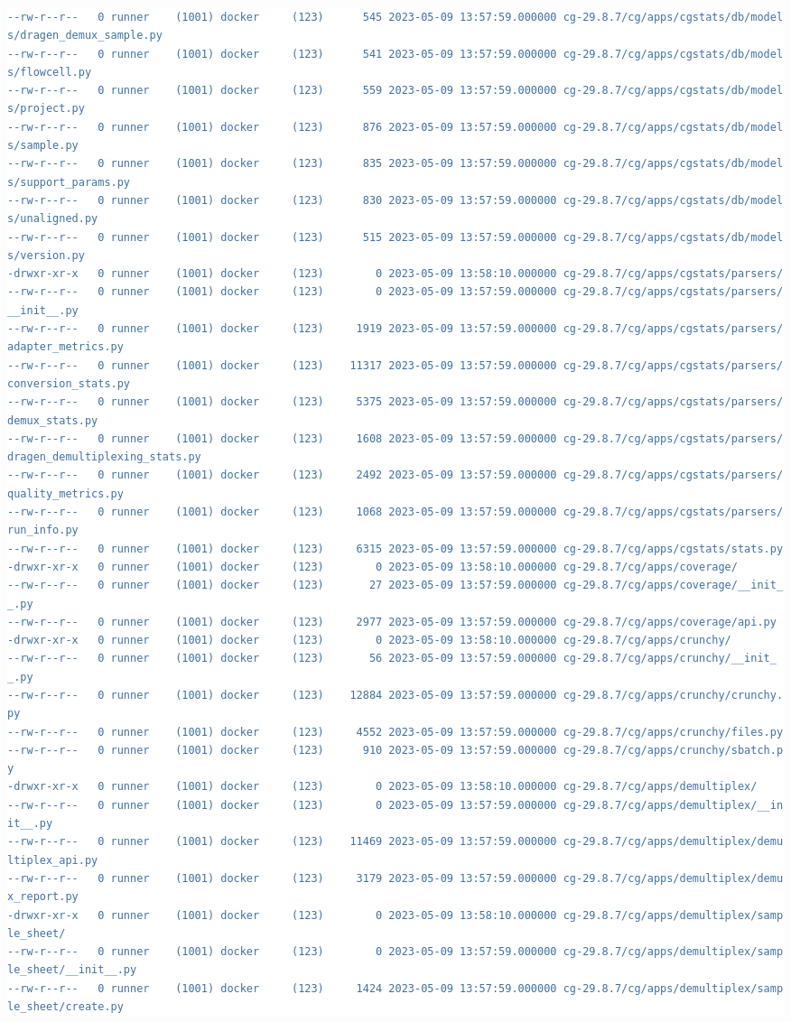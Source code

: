 ```diff
--rw-r--r--   0 runner    (1001) docker     (123)      545 2023-05-09 13:57:59.000000 cg-29.8.7/cg/apps/cgstats/db/models/dragen_demux_sample.py
--rw-r--r--   0 runner    (1001) docker     (123)      541 2023-05-09 13:57:59.000000 cg-29.8.7/cg/apps/cgstats/db/models/flowcell.py
--rw-r--r--   0 runner    (1001) docker     (123)      559 2023-05-09 13:57:59.000000 cg-29.8.7/cg/apps/cgstats/db/models/project.py
--rw-r--r--   0 runner    (1001) docker     (123)      876 2023-05-09 13:57:59.000000 cg-29.8.7/cg/apps/cgstats/db/models/sample.py
--rw-r--r--   0 runner    (1001) docker     (123)      835 2023-05-09 13:57:59.000000 cg-29.8.7/cg/apps/cgstats/db/models/support_params.py
--rw-r--r--   0 runner    (1001) docker     (123)      830 2023-05-09 13:57:59.000000 cg-29.8.7/cg/apps/cgstats/db/models/unaligned.py
--rw-r--r--   0 runner    (1001) docker     (123)      515 2023-05-09 13:57:59.000000 cg-29.8.7/cg/apps/cgstats/db/models/version.py
-drwxr-xr-x   0 runner    (1001) docker     (123)        0 2023-05-09 13:58:10.000000 cg-29.8.7/cg/apps/cgstats/parsers/
--rw-r--r--   0 runner    (1001) docker     (123)        0 2023-05-09 13:57:59.000000 cg-29.8.7/cg/apps/cgstats/parsers/__init__.py
--rw-r--r--   0 runner    (1001) docker     (123)     1919 2023-05-09 13:57:59.000000 cg-29.8.7/cg/apps/cgstats/parsers/adapter_metrics.py
--rw-r--r--   0 runner    (1001) docker     (123)    11317 2023-05-09 13:57:59.000000 cg-29.8.7/cg/apps/cgstats/parsers/conversion_stats.py
--rw-r--r--   0 runner    (1001) docker     (123)     5375 2023-05-09 13:57:59.000000 cg-29.8.7/cg/apps/cgstats/parsers/demux_stats.py
--rw-r--r--   0 runner    (1001) docker     (123)     1608 2023-05-09 13:57:59.000000 cg-29.8.7/cg/apps/cgstats/parsers/dragen_demultiplexing_stats.py
--rw-r--r--   0 runner    (1001) docker     (123)     2492 2023-05-09 13:57:59.000000 cg-29.8.7/cg/apps/cgstats/parsers/quality_metrics.py
--rw-r--r--   0 runner    (1001) docker     (123)     1068 2023-05-09 13:57:59.000000 cg-29.8.7/cg/apps/cgstats/parsers/run_info.py
--rw-r--r--   0 runner    (1001) docker     (123)     6315 2023-05-09 13:57:59.000000 cg-29.8.7/cg/apps/cgstats/stats.py
-drwxr-xr-x   0 runner    (1001) docker     (123)        0 2023-05-09 13:58:10.000000 cg-29.8.7/cg/apps/coverage/
--rw-r--r--   0 runner    (1001) docker     (123)       27 2023-05-09 13:57:59.000000 cg-29.8.7/cg/apps/coverage/__init__.py
--rw-r--r--   0 runner    (1001) docker     (123)     2977 2023-05-09 13:57:59.000000 cg-29.8.7/cg/apps/coverage/api.py
-drwxr-xr-x   0 runner    (1001) docker     (123)        0 2023-05-09 13:58:10.000000 cg-29.8.7/cg/apps/crunchy/
--rw-r--r--   0 runner    (1001) docker     (123)       56 2023-05-09 13:57:59.000000 cg-29.8.7/cg/apps/crunchy/__init__.py
--rw-r--r--   0 runner    (1001) docker     (123)    12884 2023-05-09 13:57:59.000000 cg-29.8.7/cg/apps/crunchy/crunchy.py
--rw-r--r--   0 runner    (1001) docker     (123)     4552 2023-05-09 13:57:59.000000 cg-29.8.7/cg/apps/crunchy/files.py
--rw-r--r--   0 runner    (1001) docker     (123)      910 2023-05-09 13:57:59.000000 cg-29.8.7/cg/apps/crunchy/sbatch.py
-drwxr-xr-x   0 runner    (1001) docker     (123)        0 2023-05-09 13:58:10.000000 cg-29.8.7/cg/apps/demultiplex/
--rw-r--r--   0 runner    (1001) docker     (123)        0 2023-05-09 13:57:59.000000 cg-29.8.7/cg/apps/demultiplex/__init__.py
--rw-r--r--   0 runner    (1001) docker     (123)    11469 2023-05-09 13:57:59.000000 cg-29.8.7/cg/apps/demultiplex/demultiplex_api.py
--rw-r--r--   0 runner    (1001) docker     (123)     3179 2023-05-09 13:57:59.000000 cg-29.8.7/cg/apps/demultiplex/demux_report.py
-drwxr-xr-x   0 runner    (1001) docker     (123)        0 2023-05-09 13:58:10.000000 cg-29.8.7/cg/apps/demultiplex/sample_sheet/
--rw-r--r--   0 runner    (1001) docker     (123)        0 2023-05-09 13:57:59.000000 cg-29.8.7/cg/apps/demultiplex/sample_sheet/__init__.py
--rw-r--r--   0 runner    (1001) docker     (123)     1424 2023-05-09 13:57:59.000000 cg-29.8.7/cg/apps/demultiplex/sample_sheet/create.py
```